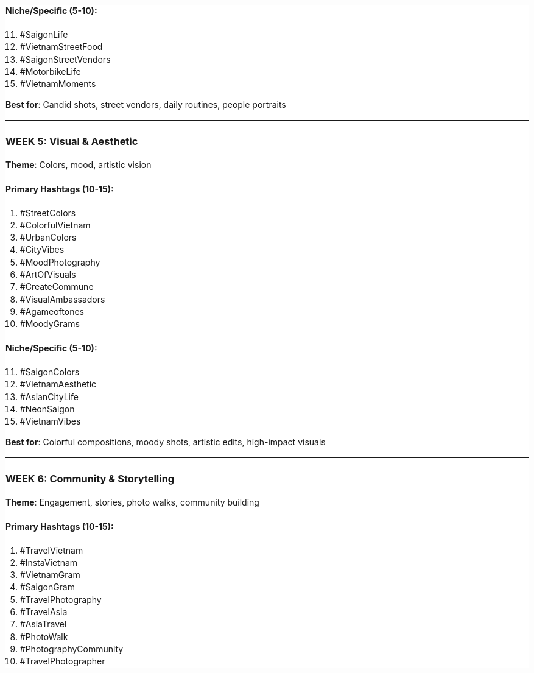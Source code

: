 #### Niche/Specific (5-10):
11. #SaigonLife
12. #VietnamStreetFood
13. #SaigonStreetVendors
14. #MotorbikeLife
15. #VietnamMoments

**Best for**: Candid shots, street vendors, daily routines, people portraits

---

### **WEEK 5: Visual & Aesthetic**
**Theme**: Colors, mood, artistic vision

#### Primary Hashtags (10-15):
1. #StreetColors
2. #ColorfulVietnam
3. #UrbanColors
4. #CityVibes
5. #MoodPhotography
6. #ArtOfVisuals
7. #CreateCommune
8. #VisualAmbassadors
9. #Agameoftones
10. #MoodyGrams

#### Niche/Specific (5-10):
11. #SaigonColors
12. #VietnamAesthetic
13. #AsianCityLife
14. #NeonSaigon
15. #VietnamVibes

**Best for**: Colorful compositions, moody shots, artistic edits, high-impact visuals

---

### **WEEK 6: Community & Storytelling**
**Theme**: Engagement, stories, photo walks, community building

#### Primary Hashtags (10-15):
1. #TravelVietnam
2. #InstaVietnam
3. #VietnamGram
4. #SaigonGram
5. #TravelPhotography
6. #TravelAsia
7. #AsiaTravel
8. #PhotoWalk
9. #PhotographyCommunity
10. #TravelPhotographer
